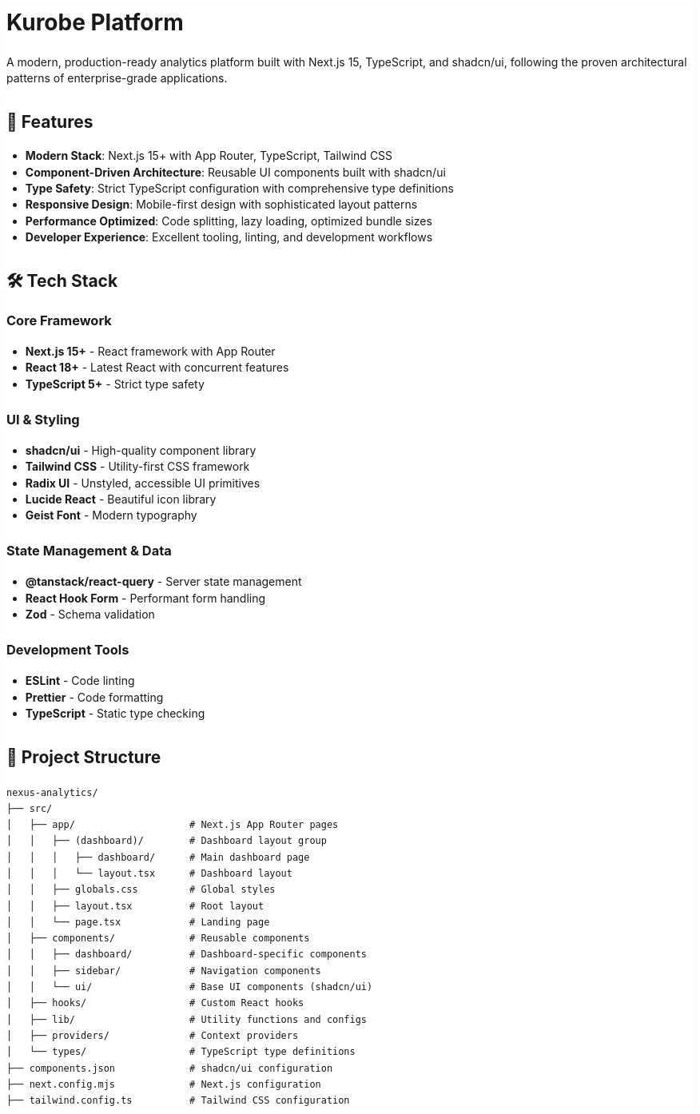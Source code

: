 # Kurobe Platform

A modern, production-ready analytics platform built with Next.js 15, TypeScript, and shadcn/ui, following the proven architectural patterns of enterprise-grade applications.

## 🚀 Features

- **Modern Stack**: Next.js 15+ with App Router, TypeScript, Tailwind CSS
- **Component-Driven Architecture**: Reusable UI components built with shadcn/ui
- **Type Safety**: Strict TypeScript configuration with comprehensive type definitions
- **Responsive Design**: Mobile-first design with sophisticated layout patterns
- **Performance Optimized**: Code splitting, lazy loading, optimized bundle sizes
- **Developer Experience**: Excellent tooling, linting, and development workflows

## 🛠️ Tech Stack

### Core Framework
- **Next.js 15+** - React framework with App Router
- **React 18+** - Latest React with concurrent features
- **TypeScript 5+** - Strict type safety

### UI & Styling
- **shadcn/ui** - High-quality component library
- **Tailwind CSS** - Utility-first CSS framework
- **Radix UI** - Unstyled, accessible UI primitives
- **Lucide React** - Beautiful icon library
- **Geist Font** - Modern typography

### State Management & Data
- **@tanstack/react-query** - Server state management
- **React Hook Form** - Performant form handling
- **Zod** - Schema validation

### Development Tools
- **ESLint** - Code linting
- **Prettier** - Code formatting
- **TypeScript** - Static type checking

## 📁 Project Structure

```
nexus-analytics/
├── src/
│   ├── app/                    # Next.js App Router pages
│   │   ├── (dashboard)/        # Dashboard layout group
│   │   │   ├── dashboard/      # Main dashboard page
│   │   │   └── layout.tsx      # Dashboard layout
│   │   ├── globals.css         # Global styles
│   │   ├── layout.tsx          # Root layout
│   │   └── page.tsx            # Landing page
│   ├── components/             # Reusable components
│   │   ├── dashboard/          # Dashboard-specific components
│   │   ├── sidebar/            # Navigation components
│   │   └── ui/                 # Base UI components (shadcn/ui)
│   ├── hooks/                  # Custom React hooks
│   ├── lib/                    # Utility functions and configs
│   ├── providers/              # Context providers
│   └── types/                  # TypeScript type definitions
├── components.json             # shadcn/ui configuration
├── next.config.mjs             # Next.js configuration
├── tailwind.config.ts          # Tailwind CSS configuration
```